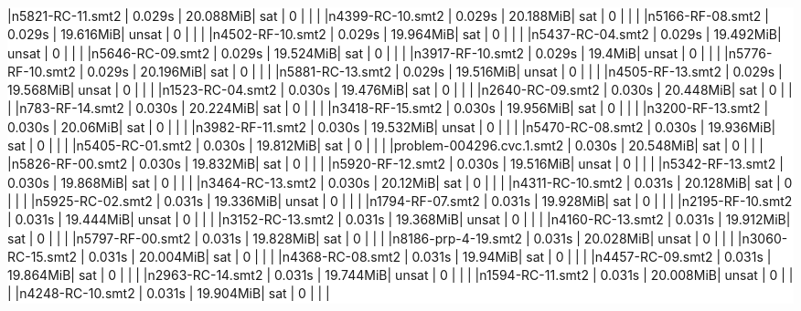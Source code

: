 |n5821-RC-11.smt2                                             |    0.029s | 20.088MiB| sat | 0 |  |  |
|n4399-RC-10.smt2                                             |    0.029s | 20.188MiB| sat | 0 |  |  |
|n5166-RF-08.smt2                                             |    0.029s | 19.616MiB| unsat | 0 |  |  |
|n4502-RF-10.smt2                                             |    0.029s | 19.964MiB| sat | 0 |  |  |
|n5437-RC-04.smt2                                             |    0.029s | 19.492MiB| unsat | 0 |  |  |
|n5646-RC-09.smt2                                             |    0.029s | 19.524MiB| sat | 0 |  |  |
|n3917-RF-10.smt2                                             |    0.029s | 19.4MiB| unsat | 0 |  |  |
|n5776-RF-10.smt2                                             |    0.029s | 20.196MiB| sat | 0 |  |  |
|n5881-RC-13.smt2                                             |    0.029s | 19.516MiB| unsat | 0 |  |  |
|n4505-RF-13.smt2                                             |    0.029s | 19.568MiB| unsat | 0 |  |  |
|n1523-RC-04.smt2                                             |    0.030s | 19.476MiB| sat | 0 |  |  |
|n2640-RC-09.smt2                                             |    0.030s | 20.448MiB| sat | 0 |  |  |
|n783-RF-14.smt2                                              |    0.030s | 20.224MiB| sat | 0 |  |  |
|n3418-RF-15.smt2                                             |    0.030s | 19.956MiB| sat | 0 |  |  |
|n3200-RF-13.smt2                                             |    0.030s | 20.06MiB| sat | 0 |  |  |
|n3982-RF-11.smt2                                             |    0.030s | 19.532MiB| unsat | 0 |  |  |
|n5470-RC-08.smt2                                             |    0.030s | 19.936MiB| sat | 0 |  |  |
|n5405-RC-01.smt2                                             |    0.030s | 19.812MiB| sat | 0 |  |  |
|problem-004296.cvc.1.smt2                                    |    0.030s | 20.548MiB| sat | 0 |  |  |
|n5826-RF-00.smt2                                             |    0.030s | 19.832MiB| sat | 0 |  |  |
|n5920-RF-12.smt2                                             |    0.030s | 19.516MiB| unsat | 0 |  |  |
|n5342-RF-13.smt2                                             |    0.030s | 19.868MiB| sat | 0 |  |  |
|n3464-RC-13.smt2                                             |    0.030s | 20.12MiB| sat | 0 |  |  |
|n4311-RC-10.smt2                                             |    0.031s | 20.128MiB| sat | 0 |  |  |
|n5925-RC-02.smt2                                             |    0.031s | 19.336MiB| unsat | 0 |  |  |
|n1794-RF-07.smt2                                             |    0.031s | 19.928MiB| sat | 0 |  |  |
|n2195-RF-10.smt2                                             |    0.031s | 19.444MiB| unsat | 0 |  |  |
|n3152-RC-13.smt2                                             |    0.031s | 19.368MiB| unsat | 0 |  |  |
|n4160-RC-13.smt2                                             |    0.031s | 19.912MiB| sat | 0 |  |  |
|n5797-RF-00.smt2                                             |    0.031s | 19.828MiB| sat | 0 |  |  |
|n8186-prp-4-19.smt2                                          |    0.031s | 20.028MiB| unsat | 0 |  |  |
|n3060-RC-15.smt2                                             |    0.031s | 20.004MiB| sat | 0 |  |  |
|n4368-RC-08.smt2                                             |    0.031s | 19.94MiB| sat | 0 |  |  |
|n4457-RC-09.smt2                                             |    0.031s | 19.864MiB| sat | 0 |  |  |
|n2963-RC-14.smt2                                             |    0.031s | 19.744MiB| unsat | 0 |  |  |
|n1594-RC-11.smt2                                             |    0.031s | 20.008MiB| unsat | 0 |  |  |
|n4248-RC-10.smt2                                             |    0.031s | 19.904MiB| sat | 0 |  |  |